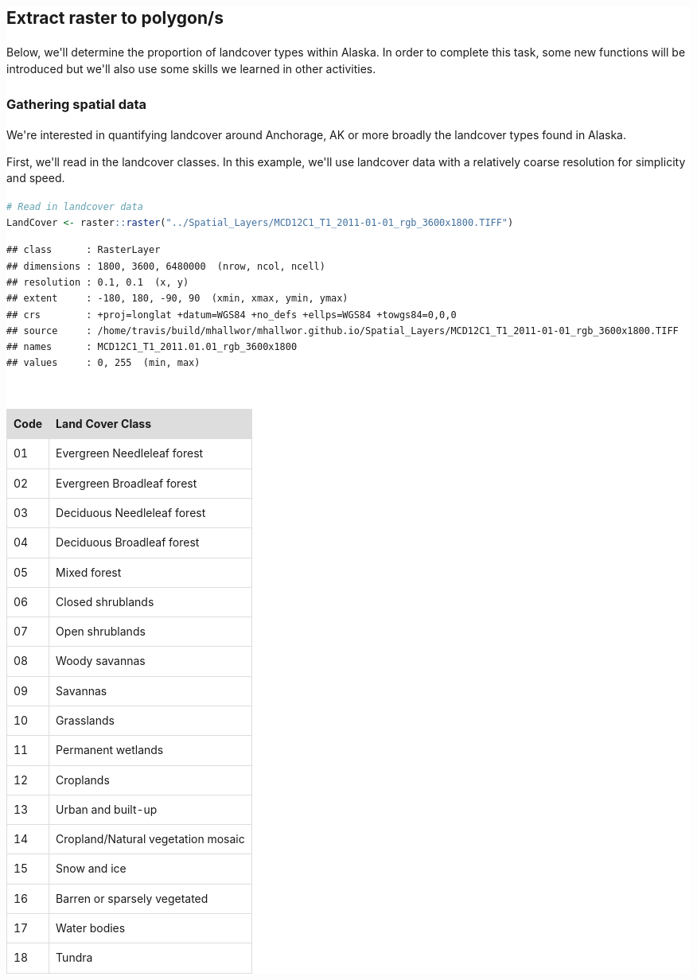 ## Extract raster to polygon/s

Below, we'll determine the proportion of landcover types within Alaska. In order to complete this task, some new functions will be introduced but we'll also use some skills we learned in other activities. 

### Gathering spatial data

We're interested in quantifying landcover around Anchorage, AK or more broadly the landcover types found in Alaska. 

First, we'll read in the landcover classes. In this example, we'll use landcover data with a relatively coarse resolution for simplicity and speed. 


```r
# Read in landcover data
LandCover <- raster::raster("../Spatial_Layers/MCD12C1_T1_2011-01-01_rgb_3600x1800.TIFF")
```

```
## class      : RasterLayer 
## dimensions : 1800, 3600, 6480000  (nrow, ncol, ncell)
## resolution : 0.1, 0.1  (x, y)
## extent     : -180, 180, -90, 90  (xmin, xmax, ymin, ymax)
## crs        : +proj=longlat +datum=WGS84 +no_defs +ellps=WGS84 +towgs84=0,0,0 
## source     : /home/travis/build/mhallwor/mhallwor.github.io/Spatial_Layers/MCD12C1_T1_2011-01-01_rgb_3600x1800.TIFF 
## names      : MCD12C1_T1_2011.01.01_rgb_3600x1800 
## values     : 0, 255  (min, max)
```
<br>  
<style>
td, th {
    border: 1px solid #dddddd;
    text-align: left;
    padding: 8px;
}
</style>
<table>
<tr style="background-color:#dddddd"><th><b>Code</b></th><th><b>Land Cover Class</b></th></tr>
<tr><td>01</td><td>Evergreen Needleleaf forest</td></tr>
<tr><td>02</td><td>Evergreen Broadleaf forest</td></tr>
<tr><td>03</td><td>Deciduous Needleleaf forest</td></tr>
<tr><td>04</td><td>Deciduous Broadleaf forest</td></tr>
<tr><td>05</td><td>Mixed forest</td></tr>
<tr><td>06</td><td>Closed shrublands</td></tr>
<tr><td>07</td><td>Open shrublands</td></tr>
<tr><td>08</td><td>Woody savannas</td></tr>
<tr><td>09</td><td>Savannas</td></tr>
<tr><td>10</td><td>Grasslands</td></tr>
<tr><td>11</td><td>Permanent wetlands</td></tr>
<tr><td>12</td><td>Croplands</td></tr>
<tr><td>13</td><td>Urban and built-up</td></tr>
<tr><td>14</td><td>Cropland/Natural vegetation mosaic</td></tr>
<tr><td>15</td><td>Snow and ice</td></tr>
<tr><td>16</td><td>Barren or sparsely vegetated</td></tr>
<tr><td>17</td><td>Water bodies</td></tr>
<tr><td>18</td><td>Tundra</td></tr>
</table>
